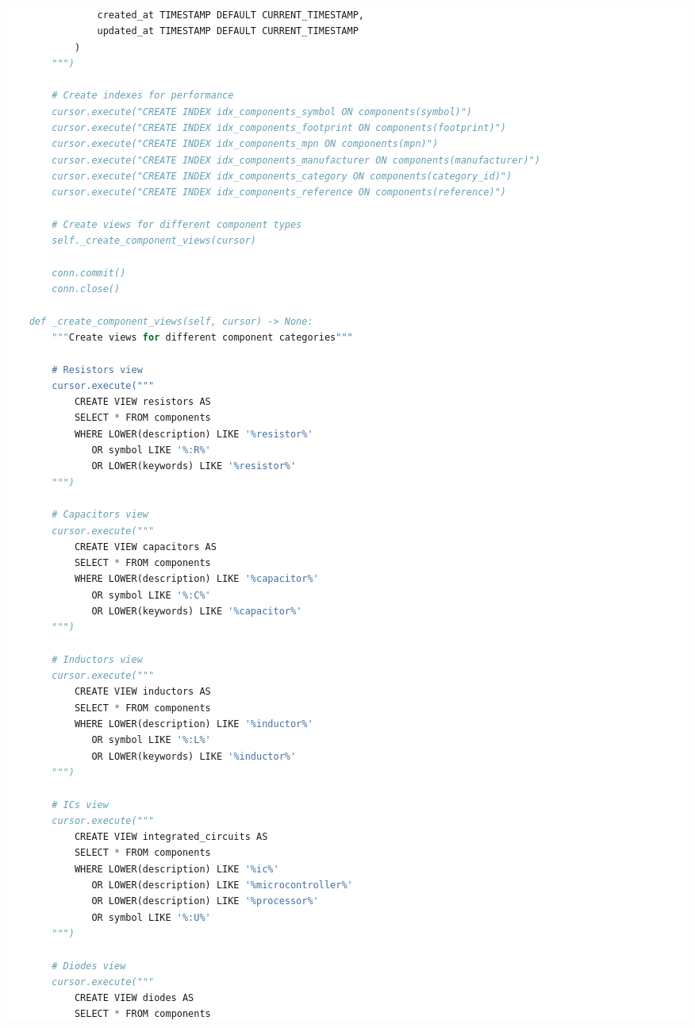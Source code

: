```python
                created_at TIMESTAMP DEFAULT CURRENT_TIMESTAMP,
                updated_at TIMESTAMP DEFAULT CURRENT_TIMESTAMP
            )
        """)
        
        # Create indexes for performance
        cursor.execute("CREATE INDEX idx_components_symbol ON components(symbol)")
        cursor.execute("CREATE INDEX idx_components_footprint ON components(footprint)")
        cursor.execute("CREATE INDEX idx_components_mpn ON components(mpn)")
        cursor.execute("CREATE INDEX idx_components_manufacturer ON components(manufacturer)")
        cursor.execute("CREATE INDEX idx_components_category ON components(category_id)")
        cursor.execute("CREATE INDEX idx_components_reference ON components(reference)")
        
        # Create views for different component types
        self._create_component_views(cursor)
        
        conn.commit()
        conn.close()
        
    def _create_component_views(self, cursor) -> None:
        """Create views for different component categories"""
        
        # Resistors view
        cursor.execute("""
            CREATE VIEW resistors AS
            SELECT * FROM components 
            WHERE LOWER(description) LIKE '%resistor%' 
               OR symbol LIKE '%:R%'
               OR LOWER(keywords) LIKE '%resistor%'
        """)
        
        # Capacitors view
        cursor.execute("""
            CREATE VIEW capacitors AS
            SELECT * FROM components 
            WHERE LOWER(description) LIKE '%capacitor%' 
               OR symbol LIKE '%:C%'
               OR LOWER(keywords) LIKE '%capacitor%'
        """)
        
        # Inductors view
        cursor.execute("""
            CREATE VIEW inductors AS
            SELECT * FROM components 
            WHERE LOWER(description) LIKE '%inductor%' 
               OR symbol LIKE '%:L%'
               OR LOWER(keywords) LIKE '%inductor%'
        """)
        
        # ICs view
        cursor.execute("""
            CREATE VIEW integrated_circuits AS
            SELECT * FROM components 
            WHERE LOWER(description) LIKE '%ic%' 
               OR LOWER(description) LIKE '%microcontroller%'
               OR LOWER(description) LIKE '%processor%'
               OR symbol LIKE '%:U%'
        """)
        
        # Diodes view
        cursor.execute("""
            CREATE VIEW diodes AS
            SELECT * FROM components 
```